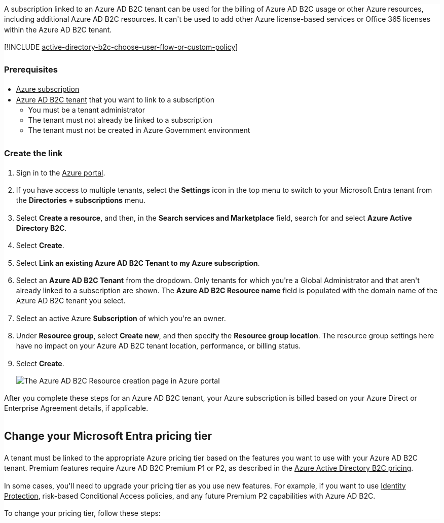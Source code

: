 A subscription linked to an Azure AD B2C tenant can be used for the billing of Azure AD B2C usage or other Azure resources, including additional Azure AD B2C resources. It can't be used to add other Azure license-based services or Office 365 licenses within the Azure AD B2C tenant.

[!INCLUDE [active-directory-b2c-choose-user-flow-or-custom-policy](../../includes/active-directory-b2c-create-subscription.md)]

### Prerequisites

* [Azure subscription](https://azure.microsoft.com/free/)
* [Azure AD B2C tenant](tutorial-create-tenant.md) that you want to link to a subscription
  * You must be a tenant administrator
  * The tenant must not already be linked to a subscription
  * The tenant must not be created in Azure Government environment

### Create the link

1. Sign in to the [Azure portal](https://portal.azure.com).
1. If you have access to multiple tenants, select the **Settings** icon in the top menu to switch to your Microsoft Entra tenant from the **Directories + subscriptions** menu.
1. Select **Create a resource**, and then, in the **Search services and Marketplace** field, search for and select **Azure Active Directory B2C**.
1. Select **Create**.
1. Select **Link an existing Azure AD B2C Tenant to my Azure subscription**.
1. Select an **Azure AD B2C Tenant** from the dropdown. Only tenants for which you're a Global Administrator and that aren't already linked to a subscription are shown. The **Azure AD B2C Resource name** field is populated with the domain name of the Azure AD B2C tenant you select.
1. Select an active Azure **Subscription** of which you're an owner.
1. Under **Resource group**, select **Create new**, and then specify the **Resource group location**. The resource group settings here have no impact on your Azure AD B2C tenant location, performance, or billing status.
1. Select **Create**.

    ![The Azure AD B2C Resource creation page in Azure portal](./media/billing/portal-01-create-b2c-resource-page.png)

After you complete these steps for an Azure AD B2C tenant, your Azure subscription is billed based on your Azure Direct or Enterprise Agreement details, if applicable.


<a name='change-your-azure-ad-pricing-tier'></a>

## Change your Microsoft Entra pricing tier

A tenant must be linked to the appropriate Azure pricing tier based on the features you want to use with your Azure AD B2C tenant. Premium features require Azure AD B2C Premium P1 or P2, as described in the [Azure Active Directory B2C pricing](https://azure.microsoft.com/pricing/details/active-directory-b2c/). 

In some cases, you'll need to upgrade your pricing tier as you use new features. For example, if you want to use [Identity Protection](conditional-access-identity-protection-overview.md), risk-based Conditional Access policies, and any future Premium P2 capabilities with Azure AD B2C.

To change your pricing tier, follow these steps:
